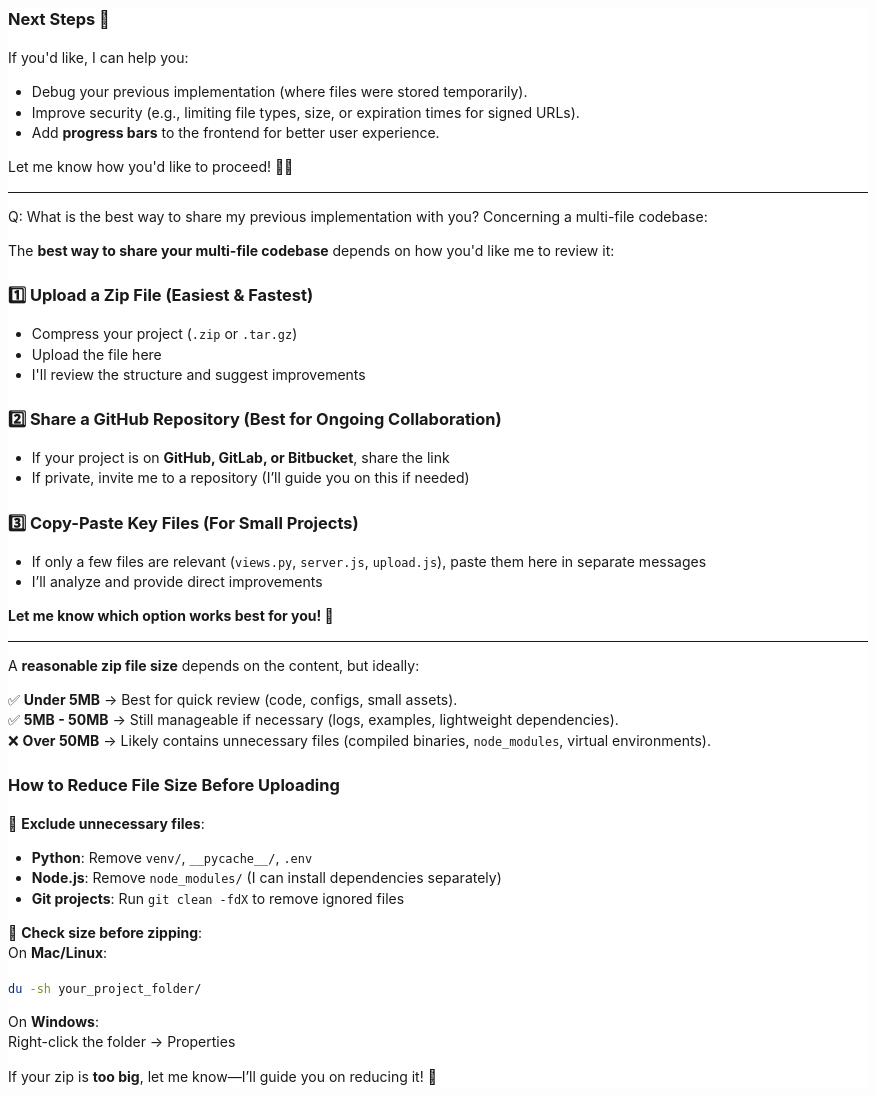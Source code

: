 
### **Next Steps 🚀**

If you'd like, I can help you:

- Debug your previous implementation (where files were stored temporarily).
- Improve security (e.g., limiting file types, size, or expiration times for signed URLs).
- Add **progress bars** to the frontend for better user experience.

Let me know how you'd like to proceed! 🎯😊

---
Q: What is the best way to share my previous implementation with you? Concerning a multi-file codebase:

The **best way to share your multi-file codebase** depends on how you'd like me to review it:

### **1️⃣ Upload a Zip File (Easiest & Fastest)**

- Compress your project (`.zip` or `.tar.gz`)
- Upload the file here
- I'll review the structure and suggest improvements

### **2️⃣ Share a GitHub Repository (Best for Ongoing Collaboration)**

- If your project is on **GitHub, GitLab, or Bitbucket**, share the link
- If private, invite me to a repository (I’ll guide you on this if needed)

### **3️⃣ Copy-Paste Key Files (For Small Projects)**

- If only a few files are relevant (`views.py`, `server.js`, `upload.js`), paste them here in separate messages
- I’ll analyze and provide direct improvements

**Let me know which option works best for you! 🚀**

---


A **reasonable zip file size** depends on the content, but ideally:

✅ **Under 5MB** → Best for quick review (code, configs, small assets).  
✅ **5MB - 50MB** → Still manageable if necessary (logs, examples, lightweight dependencies).  
❌ **Over 50MB** → Likely contains unnecessary files (compiled binaries, `node_modules`, virtual environments).

### **How to Reduce File Size Before Uploading**

📌 **Exclude unnecessary files**:

- **Python**: Remove `venv/`, `__pycache__/`, `.env`
- **Node.js**: Remove `node_modules/` (I can install dependencies separately)
- **Git projects**: Run `git clean -fdX` to remove ignored files

📌 **Check size before zipping**:  
On **Mac/Linux**:

```sh
du -sh your_project_folder/
```

On **Windows**:  
Right-click the folder → Properties

If your zip is **too big**, let me know—I’ll guide you on reducing it! 🚀

